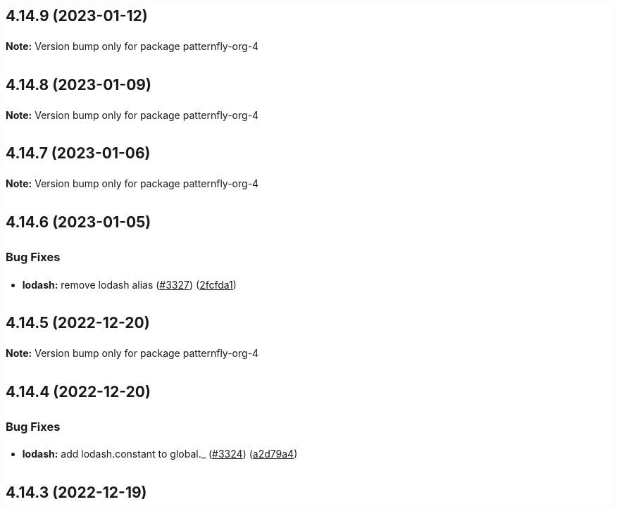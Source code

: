 


## 4.14.9 (2023-01-12)

**Note:** Version bump only for package patternfly-org-4





## 4.14.8 (2023-01-09)

**Note:** Version bump only for package patternfly-org-4





## 4.14.7 (2023-01-06)

**Note:** Version bump only for package patternfly-org-4





## 4.14.6 (2023-01-05)


### Bug Fixes

* **lodash:** remove lodash alias ([#3327](https://github.com/patternfly/patternfly-org/issues/3327)) ([2fcfda1](https://github.com/patternfly/patternfly-org/commit/2fcfda1e4f4da5341048d47a29729aedc0fcda54))





## 4.14.5 (2022-12-20)

**Note:** Version bump only for package patternfly-org-4





## 4.14.4 (2022-12-20)


### Bug Fixes

* **lodash:** add lodash.constant to global._ ([#3324](https://github.com/patternfly/patternfly-org/issues/3324)) ([a2d79a4](https://github.com/patternfly/patternfly-org/commit/a2d79a4b5b8776fbc81907a146dfa5a09626cb8f))





## 4.14.3 (2022-12-19)
